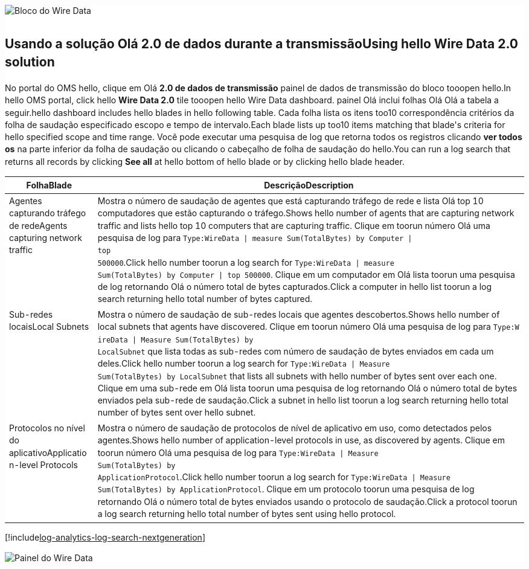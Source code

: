 ![Bloco do Wire Data](./media/log-analytics-wire-data/wire-data-tile.png)

## <a name="using-hello-wire-data-20-solution"></a><span data-ttu-id="eec7b-406">Usando a solução Olá 2.0 de dados durante a transmissão</span><span class="sxs-lookup"><span data-stu-id="eec7b-406">Using hello Wire Data 2.0 solution</span></span>

<span data-ttu-id="eec7b-407">No portal do OMS hello, clique em Olá **2.0 de dados de transmissão** painel de dados de transmissão do bloco tooopen hello.</span><span class="sxs-lookup"><span data-stu-id="eec7b-407">In hello OMS portal, click hello **Wire Data 2.0** tile tooopen hello Wire Data dashboard.</span></span> <span data-ttu-id="eec7b-408">painel Olá inclui folhas Olá Olá a tabela a seguir.</span><span class="sxs-lookup"><span data-stu-id="eec7b-408">hello dashboard includes hello blades in hello following table.</span></span> <span data-ttu-id="eec7b-409">Cada folha lista os itens too10 correspondência critérios da folha de saudação especificado escopo e tempo de intervalo.</span><span class="sxs-lookup"><span data-stu-id="eec7b-409">Each blade lists up too10 items matching that blade's criteria for hello specified scope and time range.</span></span> <span data-ttu-id="eec7b-410">Você pode executar uma pesquisa de log que retorna todos os registros clicando **ver todos os** na parte inferior da folha de saudação ou clicando o cabeçalho de folha de saudação do hello.</span><span class="sxs-lookup"><span data-stu-id="eec7b-410">You can run a log search that returns all records by clicking **See all** at hello bottom of hello blade or by clicking hello blade header.</span></span>

| <span data-ttu-id="eec7b-411">**Folha**</span><span class="sxs-lookup"><span data-stu-id="eec7b-411">**Blade**</span></span> | <span data-ttu-id="eec7b-412">**Descrição**</span><span class="sxs-lookup"><span data-stu-id="eec7b-412">**Description**</span></span> |
| --- | --- |
| <span data-ttu-id="eec7b-413">Agentes capturando tráfego de rede</span><span class="sxs-lookup"><span data-stu-id="eec7b-413">Agents capturing network traffic</span></span> | <span data-ttu-id="eec7b-414">Mostra o número de saudação de agentes que está capturando tráfego de rede e lista Olá top 10 computadores que estão capturando o tráfego.</span><span class="sxs-lookup"><span data-stu-id="eec7b-414">Shows hello number of agents that are capturing network traffic and lists hello top 10 computers that are capturing traffic.</span></span> <span data-ttu-id="eec7b-415">Clique em toorun número Olá uma pesquisa de log para <code>Type:WireData &#124; measure Sum(TotalBytes) by Computer &#124; top 500000</code>.</span><span class="sxs-lookup"><span data-stu-id="eec7b-415">Click hello number toorun a log search for <code>Type:WireData &#124; measure Sum(TotalBytes) by Computer &#124; top 500000</code>.</span></span> <span data-ttu-id="eec7b-416">Clique em um computador em Olá lista toorun uma pesquisa de log retornando Olá o número total de bytes capturados.</span><span class="sxs-lookup"><span data-stu-id="eec7b-416">Click a computer in hello list toorun a log search returning hello total number of bytes captured.</span></span> |
| <span data-ttu-id="eec7b-417">Sub-redes locais</span><span class="sxs-lookup"><span data-stu-id="eec7b-417">Local Subnets</span></span> | <span data-ttu-id="eec7b-418">Mostra o número de saudação de sub-redes locais que agentes descobertos.</span><span class="sxs-lookup"><span data-stu-id="eec7b-418">Shows hello number of local subnets that agents have discovered.</span></span>  <span data-ttu-id="eec7b-419">Clique em toorun número Olá uma pesquisa de log para <code>Type:WireData &#124; Measure Sum(TotalBytes) by LocalSubnet</code> que lista todas as sub-redes com número de saudação de bytes enviados em cada um deles.</span><span class="sxs-lookup"><span data-stu-id="eec7b-419">Click hello number toorun a log search for <code>Type:WireData &#124; Measure Sum(TotalBytes) by LocalSubnet</code> that lists all subnets with hello number of bytes sent over each one.</span></span> <span data-ttu-id="eec7b-420">Clique em uma sub-rede em Olá lista toorun uma pesquisa de log retornando Olá o número total de bytes enviados pela sub-rede de saudação.</span><span class="sxs-lookup"><span data-stu-id="eec7b-420">Click a subnet in hello list toorun a log search returning hello total number of bytes sent over hello subnet.</span></span> |
| <span data-ttu-id="eec7b-421">Protocolos no nível do aplicativo</span><span class="sxs-lookup"><span data-stu-id="eec7b-421">Application-level Protocols</span></span> | <span data-ttu-id="eec7b-422">Mostra o número de saudação de protocolos de nível de aplicativo em uso, como detectados pelos agentes.</span><span class="sxs-lookup"><span data-stu-id="eec7b-422">Shows hello number of application-level protocols in use, as discovered by agents.</span></span> <span data-ttu-id="eec7b-423">Clique em toorun número Olá uma pesquisa de log para <code>Type:WireData &#124; Measure Sum(TotalBytes) by ApplicationProtocol</code>.</span><span class="sxs-lookup"><span data-stu-id="eec7b-423">Click hello number toorun a log search for <code>Type:WireData &#124; Measure Sum(TotalBytes) by ApplicationProtocol</code>.</span></span> <span data-ttu-id="eec7b-424">Clique em um protocolo toorun uma pesquisa de log retornando Olá o número total de bytes enviados usando o protocolo de saudação.</span><span class="sxs-lookup"><span data-stu-id="eec7b-424">Click a protocol toorun a log search returning hello total number of bytes sent using hello protocol.</span></span> |

[!include[log-analytics-log-search-nextgeneration](../../includes/log-analytics-log-search-nextgeneration.md)]

![Painel do Wire Data](./media/log-analytics-wire-data/wire-data-dash.png)
